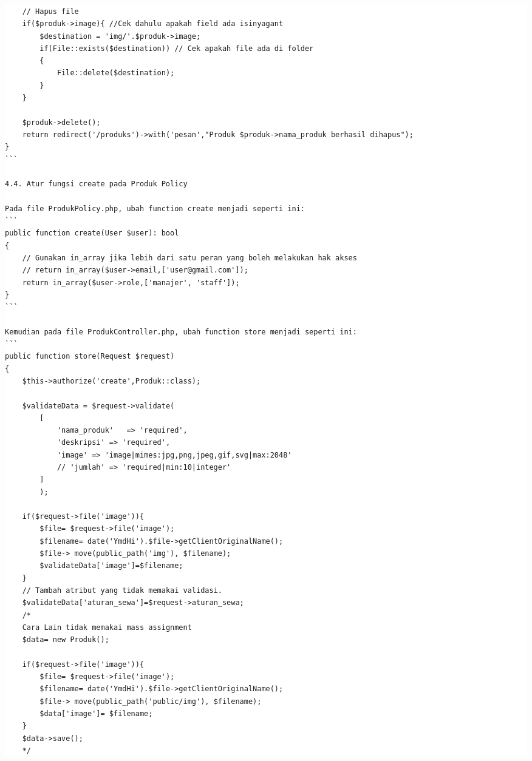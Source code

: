         // Hapus file
        if($produk->image){ //Cek dahulu apakah field ada isinyagant
            $destination = 'img/'.$produk->image;
            if(File::exists($destination)) // Cek apakah file ada di folder
            {
                File::delete($destination);
            }
        }

        $produk->delete();
        return redirect('/produks')->with('pesan',"Produk $produk->nama_produk berhasil dihapus");
    }
    ```

    4.4. Atur fungsi create pada Produk Policy

    Pada file ProdukPolicy.php, ubah function create menjadi seperti ini:
    ```
    public function create(User $user): bool
    {
        // Gunakan in_array jika lebih dari satu peran yang boleh melakukan hak akses
        // return in_array($user->email,['user@gmail.com']);
        return in_array($user->role,['manajer', 'staff']);
    }
    ```

    Kemudian pada file ProdukController.php, ubah function store menjadi seperti ini:
    ```
    public function store(Request $request)
    {
        $this->authorize('create',Produk::class);
        
        $validateData = $request->validate(
            [
                'nama_produk'   => 'required',
                'deskripsi' => 'required',
                'image' => 'image|mimes:jpg,png,jpeg,gif,svg|max:2048'
                // 'jumlah' => 'required|min:10|integer'
            ]
            );

        if($request->file('image')){
            $file= $request->file('image');
            $filename= date('YmdHi').$file->getClientOriginalName();
            $file-> move(public_path('img'), $filename);
            $validateData['image']=$filename;
        }
        // Tambah atribut yang tidak memakai validasi. 
        $validateData['aturan_sewa']=$request->aturan_sewa;
        /*
        Cara Lain tidak memakai mass assignment
        $data= new Produk();

        if($request->file('image')){
            $file= $request->file('image');
            $filename= date('YmdHi').$file->getClientOriginalName();
            $file-> move(public_path('public/img'), $filename);
            $data['image']= $filename;
        }
        $data->save();
        */
